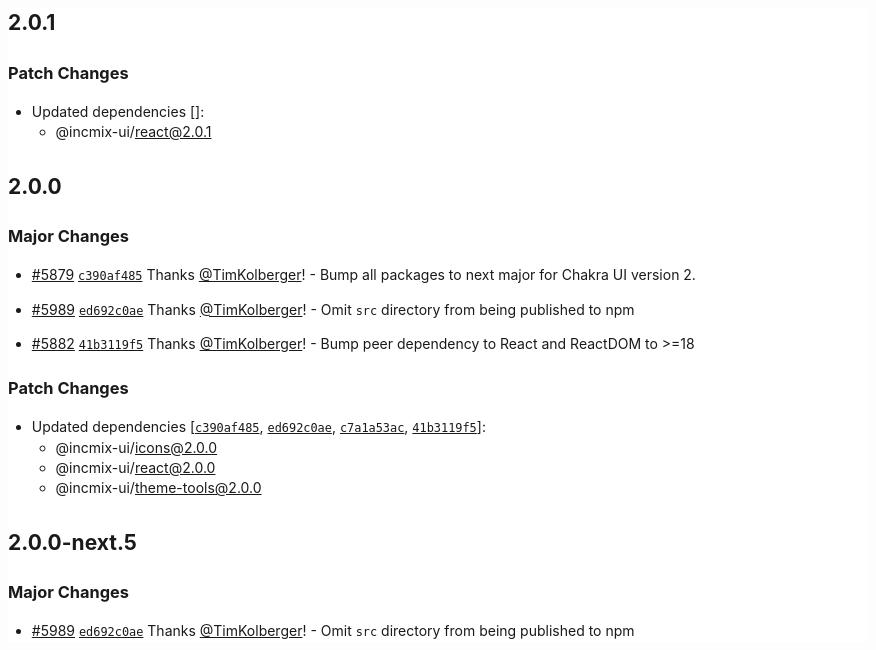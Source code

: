 ## 2.0.1

### Patch Changes

- Updated dependencies []:
  - @incmix-ui/react@2.0.1

## 2.0.0

### Major Changes

- [#5879](https://github.com/incmix-ui/incmix-ui/pull/5879)
  [`c390af485`](https://github.com/incmix-ui/incmix-ui/commit/c390af4859bcbcf12c982c677492cd6d4960889f)
  Thanks [@TimKolberger](https://github.com/TimKolberger)! - Bump all packages
  to next major for Chakra UI version 2.

* [#5989](https://github.com/incmix-ui/incmix-ui/pull/5989)
  [`ed692c0ae`](https://github.com/incmix-ui/incmix-ui/commit/ed692c0ae670bcac92b3da50d141afc6e233dee7)
  Thanks [@TimKolberger](https://github.com/TimKolberger)! - Omit `src`
  directory from being published to npm

- [#5882](https://github.com/incmix-ui/incmix-ui/pull/5882)
  [`41b3119f5`](https://github.com/incmix-ui/incmix-ui/commit/41b3119f59226f7c70942d6fd0f46480f9bcf196)
  Thanks [@TimKolberger](https://github.com/TimKolberger)! - Bump peer
  dependency to React and ReactDOM to >=18

### Patch Changes

- Updated dependencies
  [[`c390af485`](https://github.com/incmix-ui/incmix-ui/commit/c390af4859bcbcf12c982c677492cd6d4960889f),
  [`ed692c0ae`](https://github.com/incmix-ui/incmix-ui/commit/ed692c0ae670bcac92b3da50d141afc6e233dee7),
  [`c7a1a53ac`](https://github.com/incmix-ui/incmix-ui/commit/c7a1a53ace53020e23c1b92d48ff16d8d8e95709),
  [`41b3119f5`](https://github.com/incmix-ui/incmix-ui/commit/41b3119f59226f7c70942d6fd0f46480f9bcf196)]:
  - @incmix-ui/icons@2.0.0
  - @incmix-ui/react@2.0.0
  - @incmix-ui/theme-tools@2.0.0

## 2.0.0-next.5

### Major Changes

- [#5989](https://github.com/incmix-ui/incmix-ui/pull/5989)
  [`ed692c0ae`](https://github.com/incmix-ui/incmix-ui/commit/ed692c0ae670bcac92b3da50d141afc6e233dee7)
  Thanks [@TimKolberger](https://github.com/TimKolberger)! - Omit `src`
  directory from being published to npm
